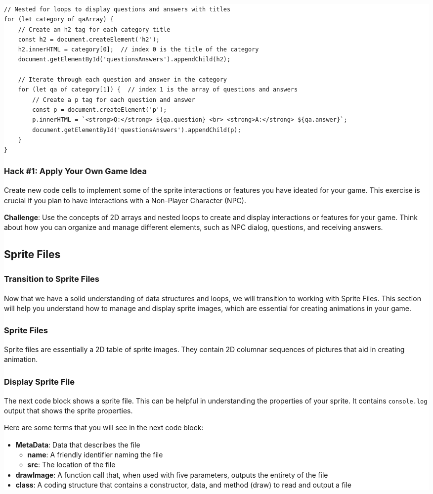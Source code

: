     // Nested for loops to display questions and answers with titles
    for (let category of qaArray) {
        // Create an h2 tag for each category title
        const h2 = document.createElement('h2');
        h2.innerHTML = category[0];  // index 0 is the title of the category
        document.getElementById('questionsAnswers').appendChild(h2);

        // Iterate through each question and answer in the category
        for (let qa of category[1]) {  // index 1 is the array of questions and answers
            // Create a p tag for each question and answer
            const p = document.createElement('p');
            p.innerHTML = `<strong>Q:</strong> ${qa.question} <br> <strong>A:</strong> ${qa.answer}`;
            document.getElementById('questionsAnswers').appendChild(p);
        }
    }
</script>



### Hack #1: Apply Your Own Game Idea

Create new code cells to implement some of the sprite interactions or features you have ideated for your game. This exercise is crucial if you plan to have interactions with a Non-Player Character (NPC).

**Challenge**: Use the concepts of 2D arrays and nested loops to create and display interactions or features for your game. Think about how you can organize and manage different elements, such as NPC dialog, questions, and receiving answers.

## Sprite Files

### Transition to Sprite Files

Now that we have a solid understanding of data structures and loops, we will transition to working with Sprite Files. This section will help you understand how to manage and display sprite images, which are essential for creating animations in your game.

### Sprite Files

Sprite files are essentially a 2D table of sprite images. They contain 2D columnar sequences of pictures that aid in creating animation.

### Display Sprite File

The next code block shows a sprite file. This can be helpful in understanding the properties of your sprite. It contains `console.log` output that shows the sprite properties.

Here are some terms that you will see in the next code block:
- **MetaData**: Data that describes the file
  - **name**: A friendly identifier naming the file
  - **src**: The location of the file
- **drawImage**: A function call that, when used with five parameters, outputs the entirety of the file
- **class**: A coding structure that contains a constructor, data, and method (draw) to read and output a file
